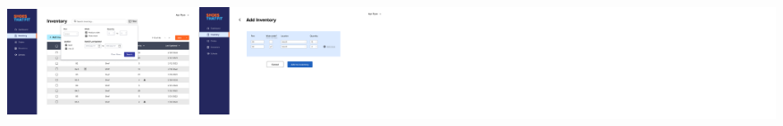 <img src="https://github.com/lablueprint/website/blob/master/src/app/assets/images/projects/shoesthatfit/Inventory%20search%20filter2.png?raw=true" width=25% /><img src="https://github.com/lablueprint/website/blob/master/src/app/assets/images/projects/shoesthatfit/Add%20inventory%20populated.png?raw=true" width=25% />

